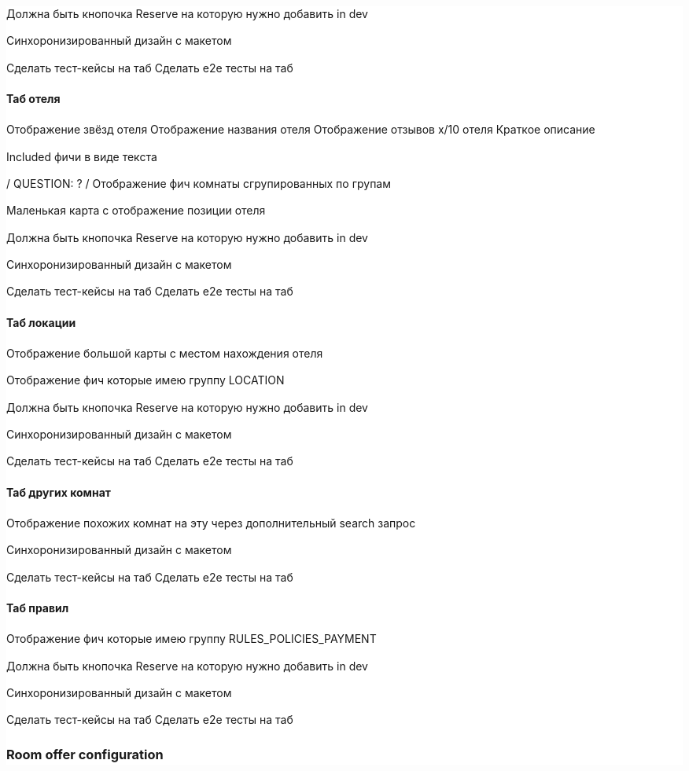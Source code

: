 Должна быть кнопочка Reserve на которую нужно добавить in dev

Синхоронизированный дизайн с макетом

Сделать тест-кейсы на таб
Сделать e2e тесты на таб
#### Таб отеля

Отображение звёзд отеля
Отображение названия отеля
Отображение отзывов x/10 отеля
Краткое описание

Included фичи в виде текста

/ QUESTION: ? /
Отображение фич комнаты сгрупированных по групам

Маленькая карта с отображение позиции отеля

Должна быть кнопочка Reserve на которую нужно добавить in dev

Синхоронизированный дизайн с макетом

Сделать тест-кейсы на таб
Сделать e2e тесты на таб

#### Таб локации

Отображение большой карты с местом нахождения отеля

Отображение фич которые имею группу LOCATION

Должна быть кнопочка Reserve на которую нужно добавить in dev

Синхоронизированный дизайн с макетом

Сделать тест-кейсы на таб
Сделать e2e тесты на таб

#### Таб других комнат

Отображение похожих комнат на эту через дополнительный search запрос

Синхоронизированный дизайн с макетом

Сделать тест-кейсы на таб
Сделать e2e тесты на таб

#### Таб правил

Отображение фич которые имею группу RULES_POLICIES_PAYMENT

Должна быть кнопочка Reserve на которую нужно добавить in dev

Синхоронизированный дизайн с макетом

Сделать тест-кейсы на таб
Сделать e2e тесты на таб

### Room offer configuration
